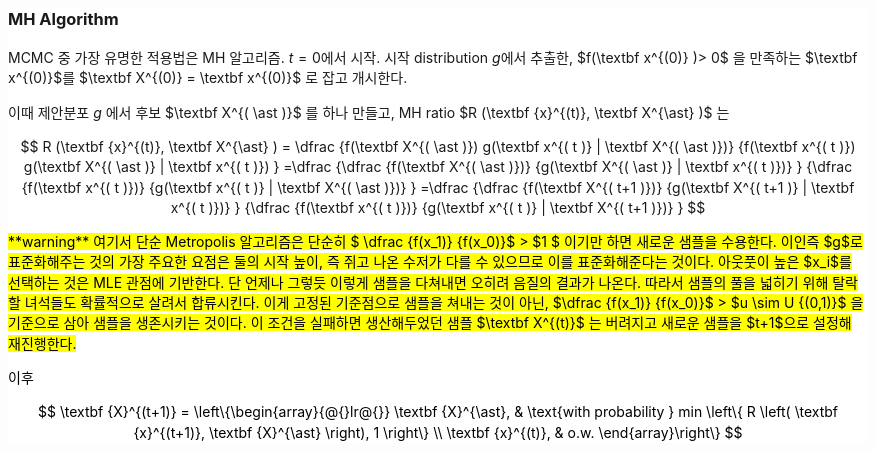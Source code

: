 ### MH Algorithm

MCMC 중 가장 유명한 적용법은 MH 알고리즘. $t=0$에서 시작. 시작 distribution $g$에서 추출한, $f(\textbf x^{(0)} )> 0$ 을 만족하는 $\textbf x^{(0)}$를 $\textbf X^{(0)} = \textbf x^{(0)}$ 로 잡고 개시한다.


이때 제안분포 $g$ 에서 후보 $\textbf X^{( \ast )}$ 를 하나 만들고, MH ratio $R (\textbf {x}^{(t)}, \textbf X^{\ast} )$ 는


$$
R (\textbf {x}^{(t)}, \textbf X^{\ast} ) 
= \dfrac 
{f(\textbf X^{( \ast )}) g(\textbf x^{( t )} | \textbf X^{( \ast )})} 
{f(\textbf x^{( t )}) g(\textbf X^{( \ast )} | \textbf x^{( t )}) } 
=\dfrac
{\dfrac
{f(\textbf X^{( \ast )})}
{g(\textbf X^{( \ast )} | \textbf x^{( t )})}
}
{\dfrac
{f(\textbf x^{( t )})}
{g(\textbf x^{( t )} | \textbf X^{( \ast )})}
}
=\dfrac
{\dfrac
{f(\textbf X^{( t+1 )})}
{g(\textbf X^{( t+1 )} | \textbf x^{( t )})}
}
{\dfrac
{f(\textbf x^{( t )})}
{g(\textbf x^{( t )} | \textbf X^{( t+1 )})}
}
$$

<mark>
**warning**

<mark>
여기서 단순 Metropolis 알고리즘은 단순히 $ \dfrac {f(x_1)} {f(x_0)}$ > $1 $ 이기만 하면 새로운 샘플을 수용한다. 이인즉 $g$로 표준화해주는 것의 가장 주요한 요점은 둘의 시작 높이, 즉 쥐고 나온 수저가 다를 수 있으므로 이를 표준화해준다는 것이다. 아웃풋이 높은 $x_i$를 선택하는 것은 MLE 관점에 기반한다.

<mark>
단 언제나 그렇듯 이렇게 샘플을 다쳐내면 오히려 음질의 결과가 나온다. 따라서 샘플의 풀을 넓히기 위해 탈락할 녀석들도 확률적으로 살려서 합류시킨다. 이게 고정된 기준점으로 샘플을 쳐내는 것이 아닌, $\dfrac {f(x_1)} {f(x_0)}$ > $u \sim U {(0,1)}$ 을 기준으로 삼아 샘플을 생존시키는 것이다. 이 조건을 실패하면 생산해두었던 샘플 $\textbf X^{(t)}$ 는 버려지고 새로운 샘플을 $t+1$으로 설정해 재진행한다.
</mark>

이후 



$$
\textbf {X}^{(t+1)} = \left\{\begin{array}{@{}lr@{}}
	\textbf {X}^{\ast}, & \text{with probability } min \left\{ R \left( \textbf {x}^{(t+1)}, \textbf {X}^{\ast} \right), 1 \right\} \\
	\textbf {x}^{(t)}, & o.w.
	\end{array}\right\}
$$
